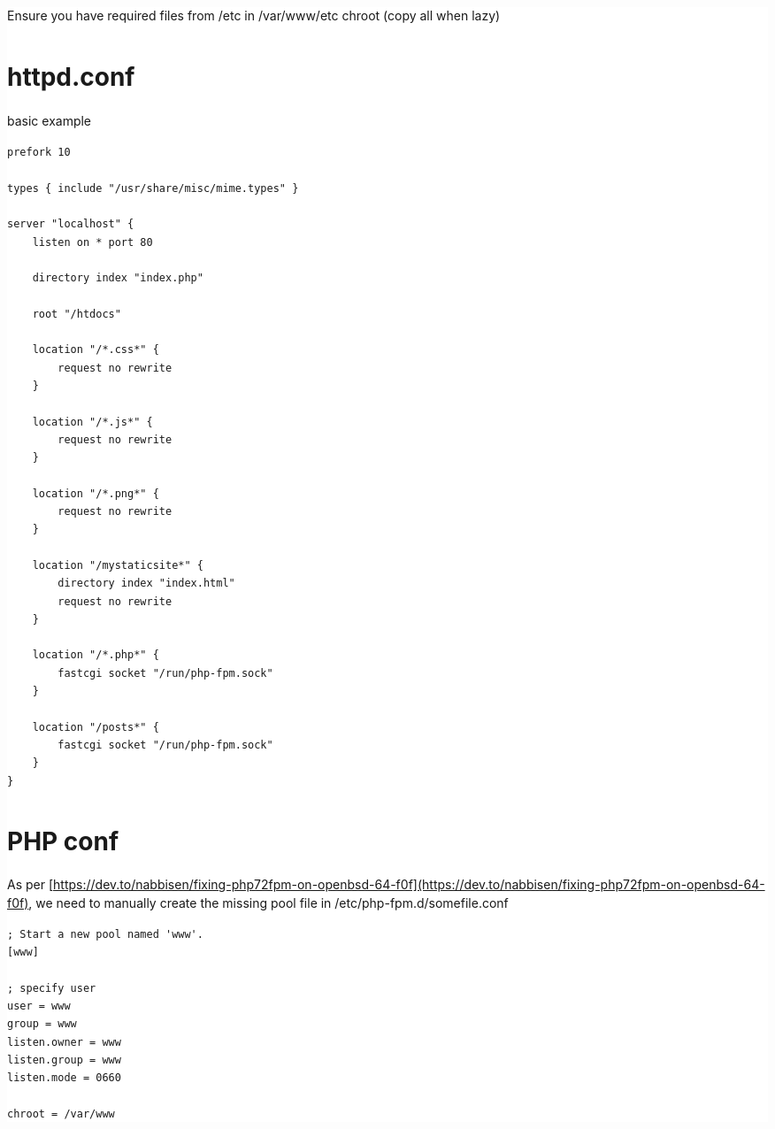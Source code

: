 Ensure you have required files from /etc in /var/www/etc chroot (copy all when lazy)

# httpd.conf

basic example
```
prefork 10

types { include "/usr/share/misc/mime.types" }

server "localhost" {
	listen on * port 80

	directory index "index.php"

	root "/htdocs"

	location "/*.css*" {
		request no rewrite
	}

	location "/*.js*" {
		request no rewrite
	}

	location "/*.png*" {
		request no rewrite
	}

	location "/mystaticsite*" {
		directory index "index.html"
		request no rewrite
	}

	location "/*.php*" {
		fastcgi socket "/run/php-fpm.sock"
	}

	location "/posts*" {
		fastcgi socket "/run/php-fpm.sock"
	}
}
```

# PHP conf

As per [https://dev.to/nabbisen/fixing-php72fpm-on-openbsd-64-f0f](https://dev.to/nabbisen/fixing-php72fpm-on-openbsd-64-f0f), we need to manually create the missing pool file in /etc/php-fpm.d/somefile.conf

```
; Start a new pool named 'www'.
[www]

; specify user
user = www
group = www
listen.owner = www
listen.group = www
listen.mode = 0660

chroot = /var/www

```